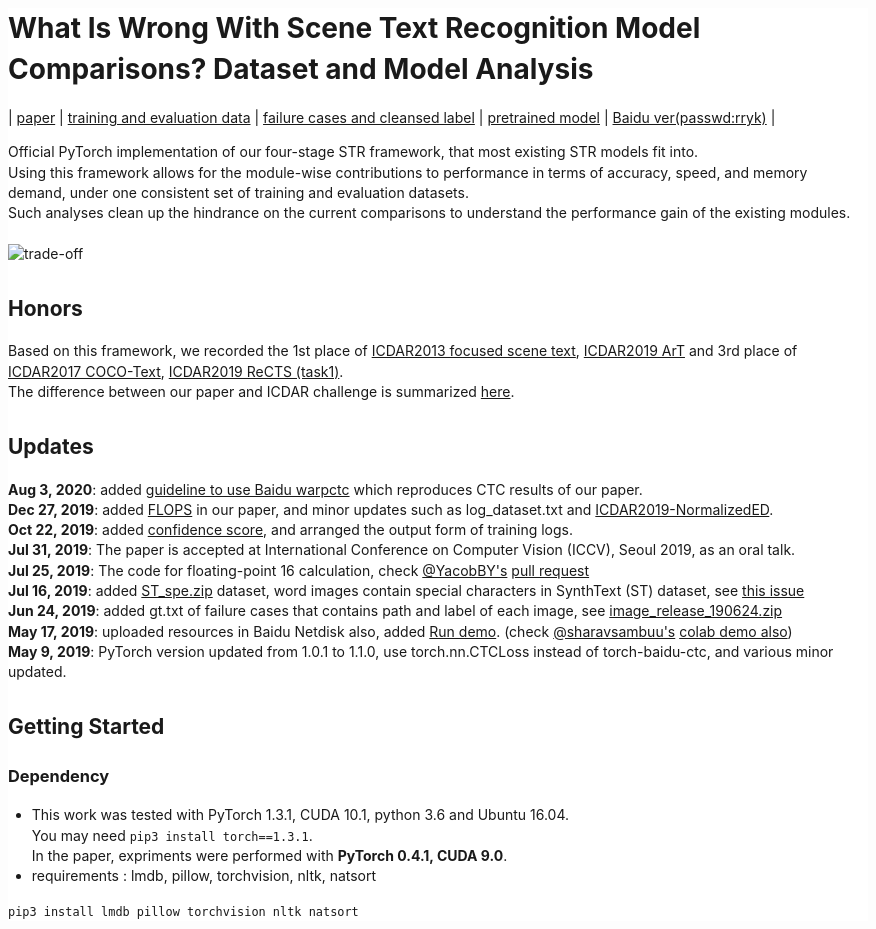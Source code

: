 
# What Is Wrong With Scene Text Recognition Model Comparisons? Dataset and Model Analysis
| [paper](https://arxiv.org/abs/1904.01906) | [training and evaluation data](https://github.com/clovaai/deep-text-recognition-benchmark#download-lmdb-dataset-for-traininig-and-evaluation-from-here) | [failure cases and cleansed label](https://github.com/clovaai/deep-text-recognition-benchmark#download-failure-cases-and-cleansed-label-from-here) | [pretrained model](https://drive.google.com/drive/folders/15WPsuPJDCzhp2SvYZLRj8mAlT3zmoAMW) | [Baidu ver(passwd:rryk)](https://pan.baidu.com/s/1KSNLv4EY3zFWHpBYlpFCBQ) |

Official PyTorch implementation of our four-stage STR framework, that most existing STR models fit into. <br>
Using this framework allows for the module-wise contributions to performance in terms of accuracy, speed, and memory demand, under one consistent set of training and evaluation datasets. <br>
Such analyses clean up the hindrance on the current comparisons to understand the performance gain of the existing modules. <br><br>
<img src="./figures/trade-off.png" width="1000" title="trade-off">

## Honors
Based on this framework, we recorded the 1st place of [ICDAR2013 focused scene text](https://rrc.cvc.uab.es/?ch=2&com=evaluation&task=3), [ICDAR2019 ArT](https://rrc.cvc.uab.es/files/ICDAR2019-ArT.pdf) and 3rd place of [ICDAR2017 COCO-Text](https://rrc.cvc.uab.es/?ch=5&com=evaluation&task=2), [ICDAR2019 ReCTS (task1)](https://rrc.cvc.uab.es/files/ICDAR2019-ReCTS.pdf). <br>
The difference between our paper and ICDAR challenge is summarized [here](https://github.com/clovaai/deep-text-recognition-benchmark/issues/13).

## Updates
**Aug 3, 2020**: added [guideline to use Baidu warpctc](https://github.com/clovaai/deep-text-recognition-benchmark/pull/209) which reproduces CTC results of our paper. <br>
**Dec 27, 2019**: added [FLOPS](https://github.com/clovaai/deep-text-recognition-benchmark/issues/125) in our paper, and minor updates such as log_dataset.txt and [ICDAR2019-NormalizedED](https://github.com/clovaai/deep-text-recognition-benchmark/blob/86451088248e0490ff8b5f74d33f7d014f6c249a/test.py#L139-L165). <br>
**Oct 22, 2019**: added [confidence score](https://github.com/clovaai/deep-text-recognition-benchmark/issues/82), and arranged the output form of training logs. <br>
**Jul 31, 2019**: The paper is accepted at International Conference on Computer Vision (ICCV), Seoul 2019, as an oral talk. <br>
**Jul 25, 2019**: The code for floating-point 16 calculation, check [@YacobBY's](https://github.com/YacobBY) [pull request](https://github.com/clovaai/deep-text-recognition-benchmark/pull/36) <br>
**Jul 16, 2019**: added [ST_spe.zip](https://drive.google.com/drive/folders/192UfE9agQUMNq6AgU3_E05_FcPZK4hyt) dataset, word images contain special characters in SynthText (ST) dataset, see [this issue](https://github.com/clovaai/deep-text-recognition-benchmark/issues/7#issuecomment-511727025) <br>
**Jun 24, 2019**: added gt.txt of failure cases that contains path and label of each image, see [image_release_190624.zip](https://drive.google.com/open?id=1VAP9l5GL5fgptgKDLio_h3nMe7X9W0Mf) <br>
**May 17, 2019**: uploaded resources in Baidu Netdisk also, added [Run demo](https://github.com/clovaai/deep-text-recognition-benchmark#run-demo-with-pretrained-model). (check [@sharavsambuu's](https://github.com/sharavsambuu) [colab demo also](https://colab.research.google.com/drive/1PHnc_QYyf9b1_KJ1r15wYXaOXkdm1Mrk)) <br>
**May 9, 2019**: PyTorch version updated from 1.0.1 to 1.1.0, use torch.nn.CTCLoss instead of torch-baidu-ctc, and various minor updated.

## Getting Started
### Dependency
- This work was tested with PyTorch 1.3.1, CUDA 10.1, python 3.6 and Ubuntu 16.04. <br> You may need `pip3 install torch==1.3.1`. <br>
In the paper, expriments were performed with **PyTorch 0.4.1, CUDA 9.0**.
- requirements : lmdb, pillow, torchvision, nltk, natsort
```
pip3 install lmdb pillow torchvision nltk natsort
```
